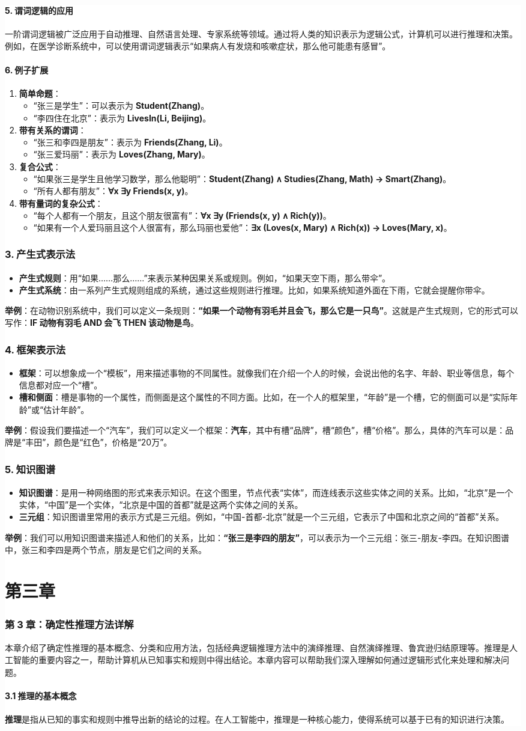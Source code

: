 #### 5. **谓词逻辑的应用**

一阶谓词逻辑被广泛应用于自动推理、自然语言处理、专家系统等领域。通过将人类的知识表示为逻辑公式，计算机可以进行推理和决策。例如，在医学诊断系统中，可以使用谓词逻辑表示“如果病人有发烧和咳嗽症状，那么他可能患有感冒”。

#### 6. **例子扩展**

1. **简单命题**：
   - “张三是学生”：可以表示为 **Student(Zhang)**。
   - “李四住在北京”：表示为 **LivesIn(Li, Beijing)**。
2. **带有关系的谓词**：
   - “张三和李四是朋友”：表示为 **Friends(Zhang, Li)**。
   - “张三爱玛丽”：表示为 **Loves(Zhang, Mary)**。
3. **复合公式**：
   - “如果张三是学生且他学习数学，那么他聪明”：**Student(Zhang) ∧ Studies(Zhang, Math) → Smart(Zhang)**。
   - “所有人都有朋友”：**∀x ∃y Friends(x, y)**。
4. **带有量词的复杂公式**：
   - “每个人都有一个朋友，且这个朋友很富有”：**∀x ∃y (Friends(x, y) ∧ Rich(y))**。
   - “如果有一个人爱玛丽且这个人很富有，那么玛丽也爱他”：**∃x (Loves(x, Mary) ∧ Rich(x)) → Loves(Mary, x)**。

### 3. **产生式表示法**

- **产生式规则**：用“如果……那么……”来表示某种因果关系或规则。例如，“如果天空下雨，那么带伞”。
- **产生式系统**：由一系列产生式规则组成的系统，通过这些规则进行推理。比如，如果系统知道外面在下雨，它就会提醒你带伞。

**举例**：在动物识别系统中，我们可以定义一条规则：**“如果一个动物有羽毛并且会飞，那么它是一只鸟”**。这就是产生式规则，它的形式可以写作：**IF 动物有羽毛 AND 会飞 THEN 该动物是鸟**。

### 4. **框架表示法**

- **框架**：可以想象成一个“模板”，用来描述事物的不同属性。就像我们在介绍一个人的时候，会说出他的名字、年龄、职业等信息，每个信息都对应一个“槽”。
- **槽和侧面**：槽是事物的一个属性，而侧面是这个属性的不同方面。比如，在一个人的框架里，“年龄”是一个槽，它的侧面可以是“实际年龄”或“估计年龄”。

**举例**：假设我们要描述一个“汽车”，我们可以定义一个框架：**汽车**，其中有槽“品牌”，槽“颜色”，槽“价格”。那么，具体的汽车可以是：品牌是“丰田”，颜色是“红色”，价格是“20万”。

### 5. **知识图谱**

- **知识图谱**：是用一种网络图的形式来表示知识。在这个图里，节点代表“实体”，而连线表示这些实体之间的关系。比如，“北京”是一个实体，“中国”是一个实体，“北京是中国的首都”就是这两个实体之间的关系。
- **三元组**：知识图谱里常用的表示方式是三元组。例如，“中国-首都-北京”就是一个三元组，它表示了中国和北京之间的“首都”关系。

**举例**：我们可以用知识图谱来描述人和他们的关系，比如：**“张三是李四的朋友”**，可以表示为一个三元组：张三-朋友-李四。在知识图谱中，张三和李四是两个节点，朋友是它们之间的关系。

# 第三章

### 第 3 章：确定性推理方法详解

本章介绍了确定性推理的基本概念、分类和应用方法，包括经典逻辑推理方法中的演绎推理、自然演绎推理、鲁宾逊归结原理等。推理是人工智能的重要内容之一，帮助计算机从已知事实和规则中得出结论。本章内容可以帮助我们深入理解如何通过逻辑形式化来处理和解决问题。

#### 3.1 推理的基本概念

**推理**是指从已知的事实和规则中推导出新的结论的过程。在人工智能中，推理是一种核心能力，使得系统可以基于已有的知识进行决策。
